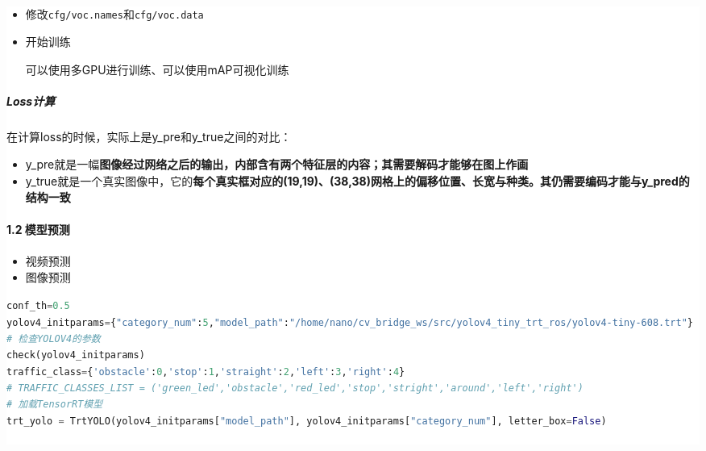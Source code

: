 - 修改`cfg/voc.names`和`cfg/voc.data`

- 开始训练

  可以使用多GPU进行训练、可以使用mAP可视化训练



##### Loss计算

在计算loss的时候，实际上是y_pre和y_true之间的对比：

- y_pre就是一幅**图像经过网络之后的输出，内部含有两个特征层的内容；其需要解码才能够在图上作画**
- y_true就是一个真实图像中，它的**每个真实框对应的(19,19)、(38,38)网格上的偏移位置、长宽与种类。其仍需要编码才能与y_pred的结构一致**



#### 1.2 模型预测

- 视频预测
- 图像预测

```python
conf_th=0.5
yolov4_initparams={"category_num":5,"model_path":"/home/nano/cv_bridge_ws/src/yolov4_tiny_trt_ros/yolov4-tiny-608.trt"}
# 检查YOLOV4的参数
check(yolov4_initparams)
traffic_class={'obstacle':0,'stop':1,'straight':2,'left':3,'right':4}
# TRAFFIC_CLASSES_LIST = ('green_led','obstacle','red_led','stop','stright','around','left','right')
# 加载TensorRT模型
trt_yolo = TrtYOLO(yolov4_initparams["model_path"], yolov4_initparams["category_num"], letter_box=False)
    
```

